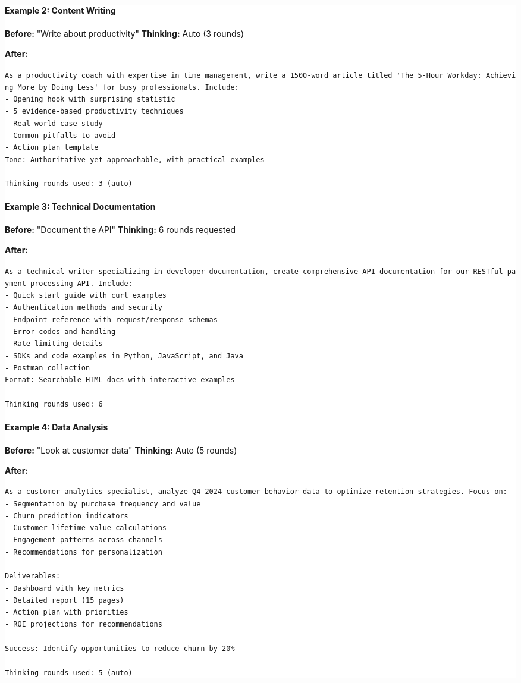 #### Example 2: Content Writing
**Before:** "Write about productivity"
**Thinking:** Auto (3 rounds)

**After:**
```
As a productivity coach with expertise in time management, write a 1500-word article titled 'The 5-Hour Workday: Achieving More by Doing Less' for busy professionals. Include:
- Opening hook with surprising statistic
- 5 evidence-based productivity techniques
- Real-world case study
- Common pitfalls to avoid
- Action plan template
Tone: Authoritative yet approachable, with practical examples

Thinking rounds used: 3 (auto)
```

#### Example 3: Technical Documentation
**Before:** "Document the API"
**Thinking:** 6 rounds requested

**After:**
```
As a technical writer specializing in developer documentation, create comprehensive API documentation for our RESTful payment processing API. Include:
- Quick start guide with curl examples
- Authentication methods and security
- Endpoint reference with request/response schemas
- Error codes and handling
- Rate limiting details
- SDKs and code examples in Python, JavaScript, and Java
- Postman collection
Format: Searchable HTML docs with interactive examples

Thinking rounds used: 6
```

#### Example 4: Data Analysis
**Before:** "Look at customer data"
**Thinking:** Auto (5 rounds)

**After:**
```
As a customer analytics specialist, analyze Q4 2024 customer behavior data to optimize retention strategies. Focus on:
- Segmentation by purchase frequency and value
- Churn prediction indicators
- Customer lifetime value calculations
- Engagement patterns across channels
- Recommendations for personalization

Deliverables:
- Dashboard with key metrics
- Detailed report (15 pages)
- Action plan with priorities
- ROI projections for recommendations

Success: Identify opportunities to reduce churn by 20%

Thinking rounds used: 5 (auto)
```
